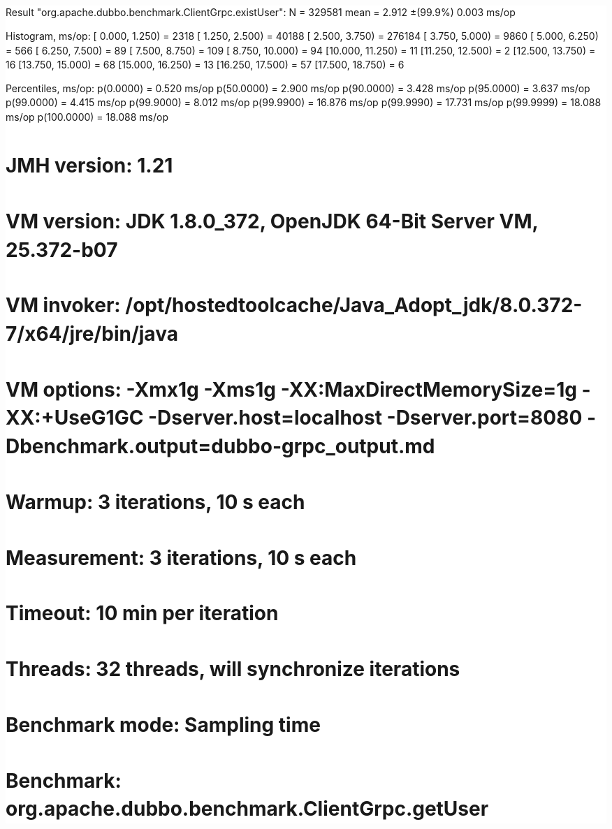 

Result "org.apache.dubbo.benchmark.ClientGrpc.existUser":
  N = 329581
  mean =      2.912 ±(99.9%) 0.003 ms/op

  Histogram, ms/op:
    [ 0.000,  1.250) = 2318 
    [ 1.250,  2.500) = 40188 
    [ 2.500,  3.750) = 276184 
    [ 3.750,  5.000) = 9860 
    [ 5.000,  6.250) = 566 
    [ 6.250,  7.500) = 89 
    [ 7.500,  8.750) = 109 
    [ 8.750, 10.000) = 94 
    [10.000, 11.250) = 11 
    [11.250, 12.500) = 2 
    [12.500, 13.750) = 16 
    [13.750, 15.000) = 68 
    [15.000, 16.250) = 13 
    [16.250, 17.500) = 57 
    [17.500, 18.750) = 6 

  Percentiles, ms/op:
      p(0.0000) =      0.520 ms/op
     p(50.0000) =      2.900 ms/op
     p(90.0000) =      3.428 ms/op
     p(95.0000) =      3.637 ms/op
     p(99.0000) =      4.415 ms/op
     p(99.9000) =      8.012 ms/op
     p(99.9900) =     16.876 ms/op
     p(99.9990) =     17.731 ms/op
     p(99.9999) =     18.088 ms/op
    p(100.0000) =     18.088 ms/op


# JMH version: 1.21
# VM version: JDK 1.8.0_372, OpenJDK 64-Bit Server VM, 25.372-b07
# VM invoker: /opt/hostedtoolcache/Java_Adopt_jdk/8.0.372-7/x64/jre/bin/java
# VM options: -Xmx1g -Xms1g -XX:MaxDirectMemorySize=1g -XX:+UseG1GC -Dserver.host=localhost -Dserver.port=8080 -Dbenchmark.output=dubbo-grpc_output.md
# Warmup: 3 iterations, 10 s each
# Measurement: 3 iterations, 10 s each
# Timeout: 10 min per iteration
# Threads: 32 threads, will synchronize iterations
# Benchmark mode: Sampling time
# Benchmark: org.apache.dubbo.benchmark.ClientGrpc.getUser
